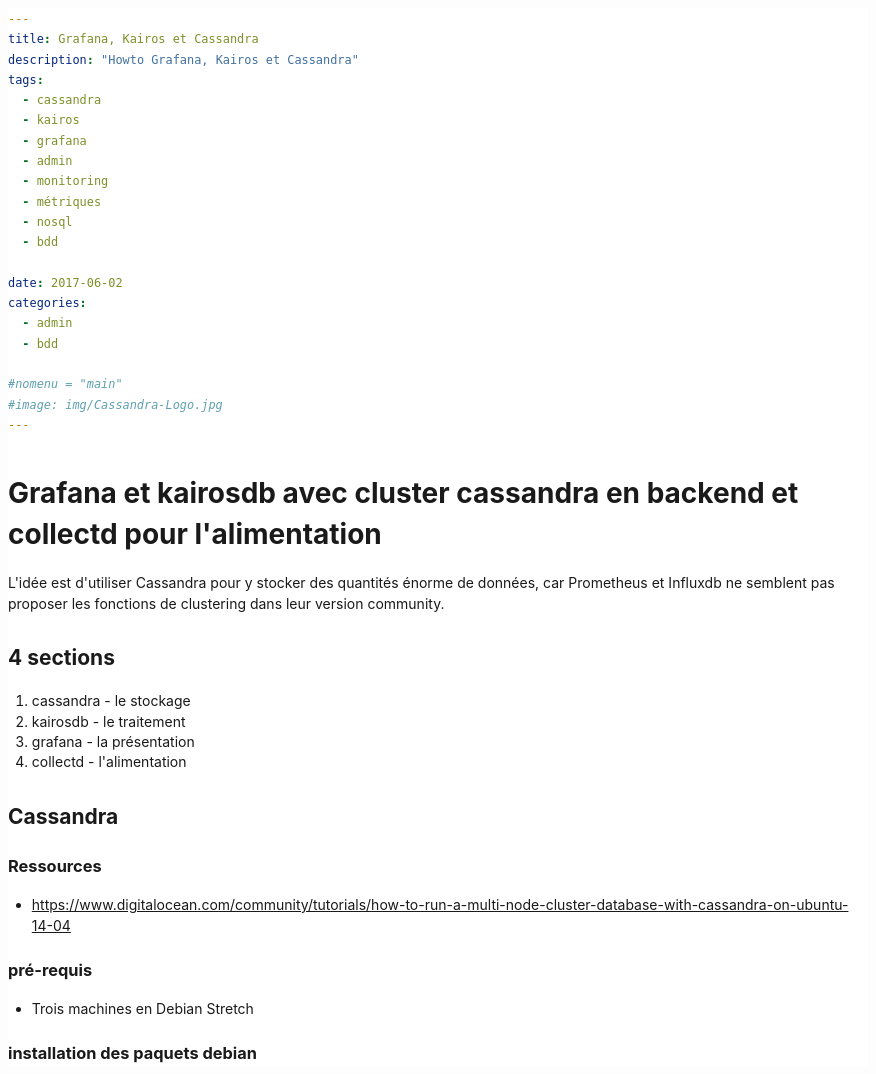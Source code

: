 ```yaml
---
title: Grafana, Kairos et Cassandra 
description: "Howto Grafana, Kairos et Cassandra"
tags:
  - cassandra
  - kairos
  - grafana
  - admin
  - monitoring
  - métriques
  - nosql
  - bdd

date: 2017-06-02
categories:
  - admin
  - bdd

#nomenu = "main"
#image: img/Cassandra-Logo.jpg
---
```



# Grafana et kairosdb avec cluster cassandra en backend et collectd pour l'alimentation

L'idée est d'utiliser Cassandra pour y stocker des quantités énorme de données, car Prometheus et Influxdb ne semblent pas proposer les fonctions de clustering dans leur version community.

## 4 sections 

1. cassandra - le stockage 
2. kairosdb - le traitement
3. grafana - la présentation
4. collectd - l'alimentation

## Cassandra

### Ressources

* https://www.digitalocean.com/community/tutorials/how-to-run-a-multi-node-cluster-database-with-cassandra-on-ubuntu-14-04

### pré-requis

* Trois machines en Debian Stretch

### installation des paquets debian
